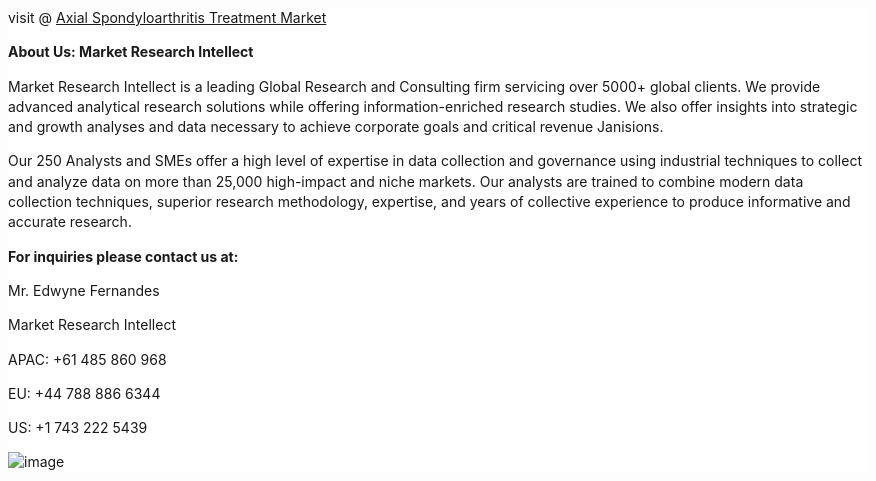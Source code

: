 visit&nbsp;@</strong>&nbsp;</span><span class="font-[700]"><a href="https://www.marketresearchintellect.com/product/global-axial-spondyloarthritis-treatment-market-size-and-forecast/?utm_source=Linkedin&utm_medium=802" target="_blank" data-tracking-control-name="article-ssr-frontend-pulse_little-text-block" data-tracking-will-navigate="" data-test-link="">Axial Spondyloarthritis Treatment Market</a></span></p><p><strong><span class="font-[700]">About Us: Market Research Intellect</span></strong></p><p><span class="">Market Research Intellect is a leading Global Research and Consulting firm servicing over 5000+ global clients. We provide advanced analytical research solutions while offering information-enriched research studies.&nbsp;</span>We also offer insights into strategic and growth analyses and data necessary to achieve corporate goals and critical revenue Janisions.</p><p><span class="">Our 250 Analysts and SMEs offer a high level of expertise in data collection and governance using industrial techniques to collect and analyze data on more than 25,000 high-impact and niche markets. Our analysts are trained to combine modern data collection techniques, superior research methodology, expertise, and years of collective experience to produce informative and accurate research.</span></p><p><strong>For inquiries please contact us at:</strong></p><p>Mr. Edwyne Fernandes</p><p>Market Research Intellect</p><p>APAC: +61 485 860 968</p><p>EU: +44 788 886 6344</p><p>US: +1 743 222 5439</p>
![image](https://github.com/user-attachments/assets/99cc6e3b-298f-4914-9eaf-a96e0bc5ac1d)
